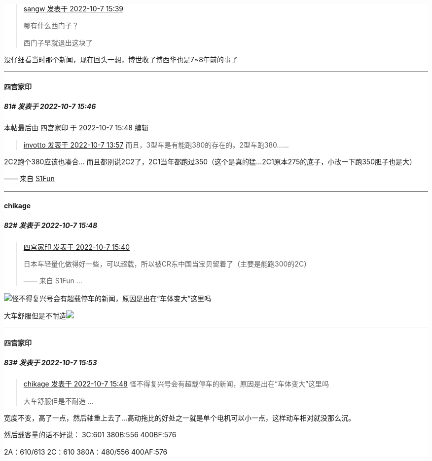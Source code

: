 <blockquote><a href="httphttps://bbs.saraba1st.com/2b/forum.php?mod=redirect&amp;goto=findpost&amp;pid=57793623&amp;ptid=2098394" target="_blank">sangw 发表于 2022-10-7 15:39</a>

哪有什么西门子？

西门子早就退出这块了</blockquote>
没仔细看当时那个新闻，现在回头一想，博世收了博西华也是7~8年前的事了

*****

####  四宫家印  
##### 81#       发表于 2022-10-7 15:46

 本帖最后由 四宫家印 于 2022-10-7 15:48 编辑 
<blockquote><a href="httphttps://bbs.saraba1st.com/2b/forum.php?mod=redirect&amp;goto=findpost&amp;pid=57792577&amp;ptid=2098394" target="_blank">invotto 发表于 2022-10-7 13:57</a>
而且，3型车是有能跑380的存在的。2型车跑380……</blockquote>
2C2跑个380应该也凑合…
而且都别说2C2了，2C1当年都跑过350（这个是真的猛…2C1原本275的底子，小改一下跑350胆子也是大）

—— 来自 [S1Fun](https://s1fun.koalcat.com)

*****

####  chikage  
##### 82#       发表于 2022-10-7 15:48

<blockquote><a href="httphttps://bbs.saraba1st.com/2b/forum.php?mod=redirect&amp;goto=findpost&amp;pid=57793634&amp;ptid=2098394" target="_blank">四宫家印 发表于 2022-10-7 15:40</a>

日本车轻量化做得好一些，可以超载，所以被CR东中国当宝贝留着了（主要是能跑300的2C）

—— 来自 S1Fun ...</blockquote>
<img src="https://static.saraba1st.com/image/smiley/face2017/067.png" referrerpolicy="no-referrer">怪不得复兴号会有超载停车的新闻，原因是出在“车体变大”这里吗

大车舒服但是不耐造<img src="https://static.saraba1st.com/image/smiley/face2017/068.png" referrerpolicy="no-referrer">

*****

####  四宫家印  
##### 83#       发表于 2022-10-7 15:53

<blockquote><a href="httphttps://bbs.saraba1st.com/2b/forum.php?mod=redirect&amp;goto=findpost&amp;pid=57793718&amp;ptid=2098394" target="_blank">chikage 发表于 2022-10-7 15:48</a>
怪不得复兴号会有超载停车的新闻，原因是出在“车体变大”这里吗

大车舒服但是不耐造 ...</blockquote>
宽度不变，高了一点，然后轴重上去了…高动拖比的好处之一就是单个电机可以小一点，这样动车相对就没那么沉。

然后载客量的话不好说：
3C:601
380B:556
400BF:576

2A：610/613
2C：610
380A：480/556
400AF:576
